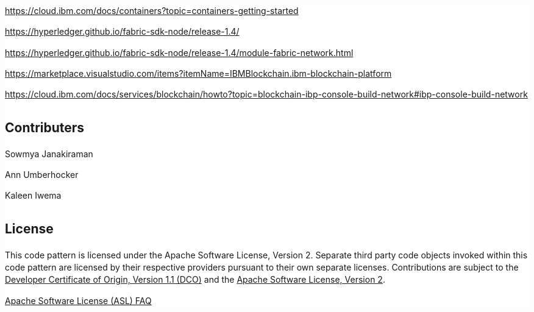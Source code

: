 https://cloud.ibm.com/docs/containers?topic=containers-getting-started

https://hyperledger.github.io/fabric-sdk-node/release-1.4/

https://hyperledger.github.io/fabric-sdk-node/release-1.4/module-fabric-network.html

https://marketplace.visualstudio.com/items?itemName=IBMBlockchain.ibm-blockchain-platform

https://cloud.ibm.com/docs/services/blockchain/howto?topic=blockchain-ibp-console-build-network#ibp-console-build-network

## Contributers

Sowmya Janakiraman

Ann Umberhocker

Kaleen Iwema

## License

This code pattern is licensed under the Apache Software License, Version 2. Separate third party code objects invoked
within this code pattern are licensed by their respective providers pursuant to their own separate licenses.
Contributions are subject to the [Developer Certificate of Origin, Version 1.1 (DCO)](https://developercertificate.org/)
and the [Apache Software License, Version 2](http://www.apache.org/licenses/LICENSE-2.0.txt).

[Apache Software License (ASL) FAQ](http://www.apache.org/foundation/license-faq.html#WhatDoesItMEAN)
